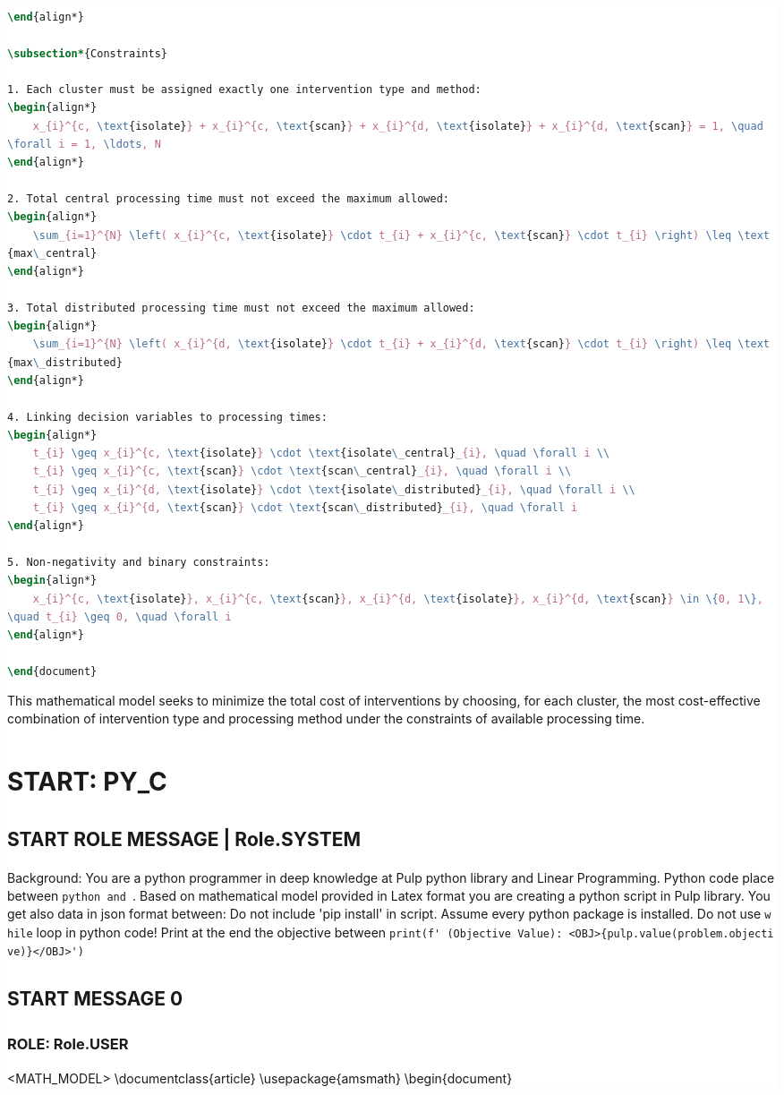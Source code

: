 ```latex
\end{align*}

\subsection*{Constraints}

1. Each cluster must be assigned exactly one intervention type and method:
\begin{align*}
    x_{i}^{c, \text{isolate}} + x_{i}^{c, \text{scan}} + x_{i}^{d, \text{isolate}} + x_{i}^{d, \text{scan}} = 1, \quad \forall i = 1, \ldots, N
\end{align*}

2. Total central processing time must not exceed the maximum allowed:
\begin{align*}
    \sum_{i=1}^{N} \left( x_{i}^{c, \text{isolate}} \cdot t_{i} + x_{i}^{c, \text{scan}} \cdot t_{i} \right) \leq \text{max\_central}
\end{align*}

3. Total distributed processing time must not exceed the maximum allowed:
\begin{align*}
    \sum_{i=1}^{N} \left( x_{i}^{d, \text{isolate}} \cdot t_{i} + x_{i}^{d, \text{scan}} \cdot t_{i} \right) \leq \text{max\_distributed}
\end{align*}

4. Linking decision variables to processing times:
\begin{align*}
    t_{i} \geq x_{i}^{c, \text{isolate}} \cdot \text{isolate\_central}_{i}, \quad \forall i \\
    t_{i} \geq x_{i}^{c, \text{scan}} \cdot \text{scan\_central}_{i}, \quad \forall i \\
    t_{i} \geq x_{i}^{d, \text{isolate}} \cdot \text{isolate\_distributed}_{i}, \quad \forall i \\
    t_{i} \geq x_{i}^{d, \text{scan}} \cdot \text{scan\_distributed}_{i}, \quad \forall i
\end{align*}

5. Non-negativity and binary constraints:
\begin{align*}
    x_{i}^{c, \text{isolate}}, x_{i}^{c, \text{scan}}, x_{i}^{d, \text{isolate}}, x_{i}^{d, \text{scan}} \in \{0, 1\}, \quad t_{i} \geq 0, \quad \forall i
\end{align*}

\end{document}
```

This mathematical model seeks to minimize the total cost of interventions by choosing, for each cluster, the most cost-effective combination of intervention type and processing method under the constraints of available processing time.

# START: PY_C 
## START ROLE MESSAGE | Role.SYSTEM 
Background: You are a python programmer in deep knowledge at Pulp python library and Linear Programming. Python code place between ```python and ```. Based on mathematical model provided in Latex format you are creating a python script in Pulp library. You get also data in json format between: <DATA></DATA> Do not include 'pip install' in script. Assume every python package is installed. Do not use `while` loop in python code! Print at the end the objective between <OBJ></OBJ> `print(f' (Objective Value): <OBJ>{pulp.value(problem.objective)}</OBJ>')` 
## START MESSAGE 0 
### ROLE: Role.USER
<MATH_MODEL>
\documentclass{article}
\usepackage{amsmath}
\begin{document}

